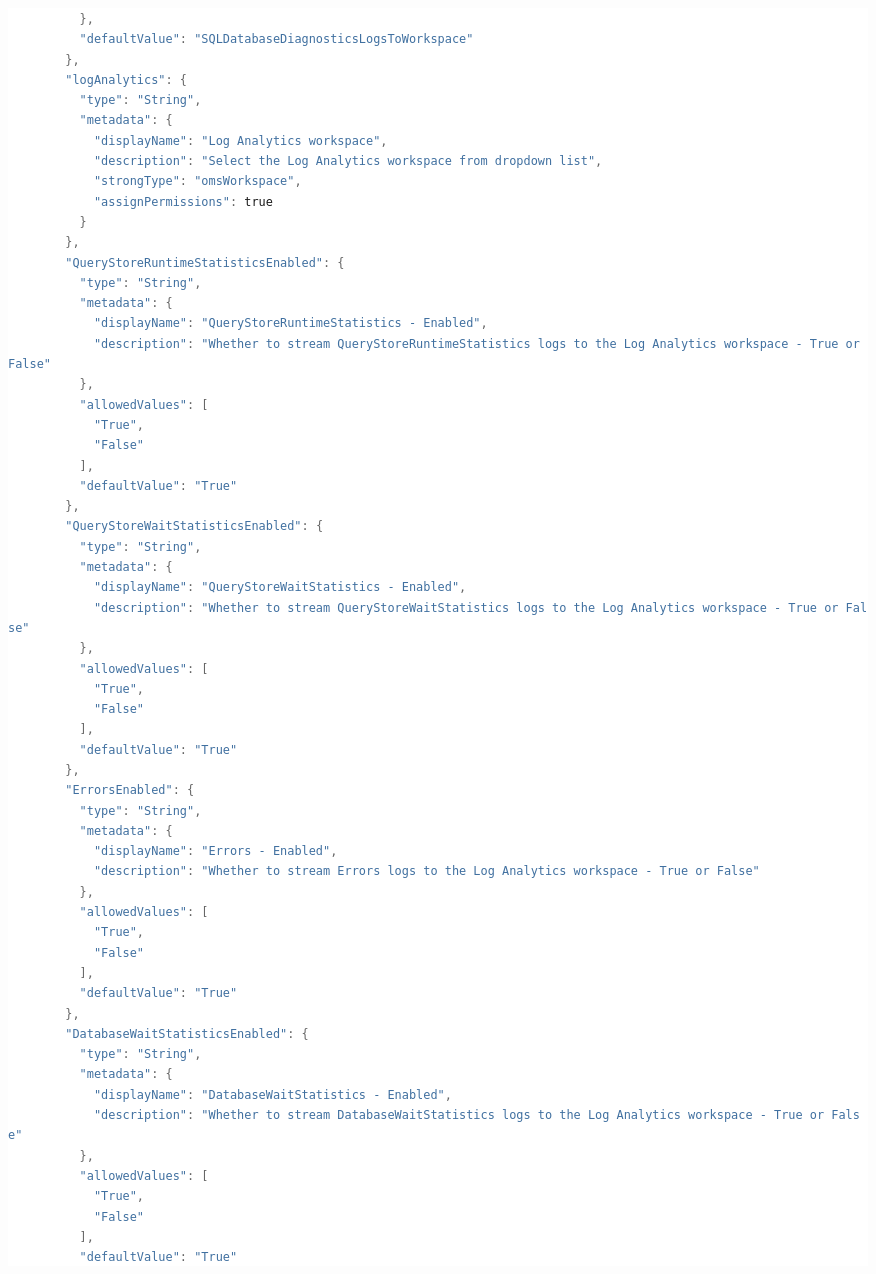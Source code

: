 ```powershell
          },
          "defaultValue": "SQLDatabaseDiagnosticsLogsToWorkspace"
        },
        "logAnalytics": {
          "type": "String",
          "metadata": {
            "displayName": "Log Analytics workspace",
            "description": "Select the Log Analytics workspace from dropdown list",
            "strongType": "omsWorkspace",
            "assignPermissions": true
          }
        },
        "QueryStoreRuntimeStatisticsEnabled": {
          "type": "String",
          "metadata": {
            "displayName": "QueryStoreRuntimeStatistics - Enabled",
            "description": "Whether to stream QueryStoreRuntimeStatistics logs to the Log Analytics workspace - True or False"
          },
          "allowedValues": [
            "True",
            "False"
          ],
          "defaultValue": "True"
        },
        "QueryStoreWaitStatisticsEnabled": {
          "type": "String",
          "metadata": {
            "displayName": "QueryStoreWaitStatistics - Enabled",
            "description": "Whether to stream QueryStoreWaitStatistics logs to the Log Analytics workspace - True or False"
          },
          "allowedValues": [
            "True",
            "False"
          ],
          "defaultValue": "True"
        },
        "ErrorsEnabled": {
          "type": "String",
          "metadata": {
            "displayName": "Errors - Enabled",
            "description": "Whether to stream Errors logs to the Log Analytics workspace - True or False"
          },
          "allowedValues": [
            "True",
            "False"
          ],
          "defaultValue": "True"
        },
        "DatabaseWaitStatisticsEnabled": {
          "type": "String",
          "metadata": {
            "displayName": "DatabaseWaitStatistics - Enabled",
            "description": "Whether to stream DatabaseWaitStatistics logs to the Log Analytics workspace - True or False"
          },
          "allowedValues": [
            "True",
            "False"
          ],
          "defaultValue": "True"
```